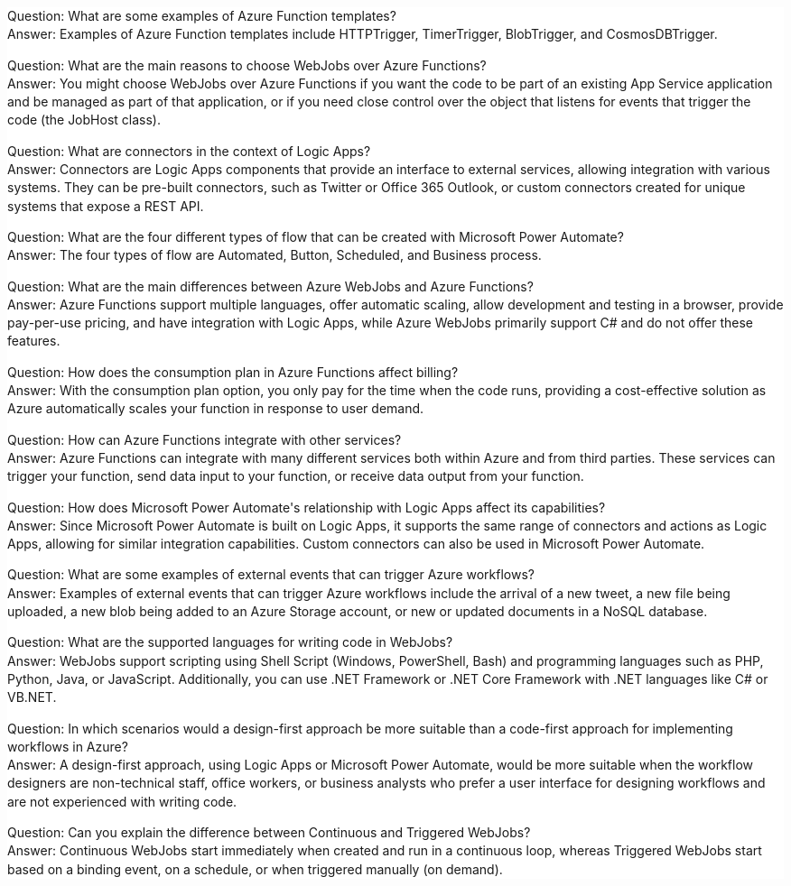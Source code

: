 Question: What are some examples of Azure Function templates?  
Answer: Examples of Azure Function templates include HTTPTrigger, TimerTrigger, BlobTrigger, and CosmosDBTrigger.

Question: What are the main reasons to choose WebJobs over Azure Functions?  
Answer: You might choose WebJobs over Azure Functions if you want the code to be part of an existing App Service application and be managed as part of that application, or if you need close control over the object that listens for events that trigger the code (the JobHost class).

Question: What are connectors in the context of Logic Apps?  
Answer: Connectors are Logic Apps components that provide an interface to external services, allowing integration with various systems. They can be pre-built connectors, such as Twitter or Office 365 Outlook, or custom connectors created for unique systems that expose a REST API.

Question: What are the four different types of flow that can be created with Microsoft Power Automate?  
Answer: The four types of flow are Automated, Button, Scheduled, and Business process.

Question: What are the main differences between Azure WebJobs and Azure Functions?  
Answer: Azure Functions support multiple languages, offer automatic scaling, allow development and testing in a browser, provide pay-per-use pricing, and have integration with Logic Apps, while Azure WebJobs primarily support C# and do not offer these features.

Question: How does the consumption plan in Azure Functions affect billing?  
Answer: With the consumption plan option, you only pay for the time when the code runs, providing a cost-effective solution as Azure automatically scales your function in response to user demand.

Question: How can Azure Functions integrate with other services?  
Answer: Azure Functions can integrate with many different services both within Azure and from third parties. These services can trigger your function, send data input to your function, or receive data output from your function.

Question: How does Microsoft Power Automate's relationship with Logic Apps affect its capabilities?  
Answer: Since Microsoft Power Automate is built on Logic Apps, it supports the same range of connectors and actions as Logic Apps, allowing for similar integration capabilities. Custom connectors can also be used in Microsoft Power Automate.

Question: What are some examples of external events that can trigger Azure workflows?  
Answer: Examples of external events that can trigger Azure workflows include the arrival of a new tweet, a new file being uploaded, a new blob being added to an Azure Storage account, or new or updated documents in a NoSQL database.

Question: What are the supported languages for writing code in WebJobs?  
Answer: WebJobs support scripting using Shell Script (Windows, PowerShell, Bash) and programming languages such as PHP, Python, Java, or JavaScript. Additionally, you can use .NET Framework or .NET Core Framework with .NET languages like C# or VB.NET.

Question: In which scenarios would a design-first approach be more suitable than a code-first approach for implementing workflows in Azure?  
Answer: A design-first approach, using Logic Apps or Microsoft Power Automate, would be more suitable when the workflow designers are non-technical staff, office workers, or business analysts who prefer a user interface for designing workflows and are not experienced with writing code.

Question: Can you explain the difference between Continuous and Triggered WebJobs?  
Answer: Continuous WebJobs start immediately when created and run in a continuous loop, whereas Triggered WebJobs start based on a binding event, on a schedule, or when triggered manually (on demand).
